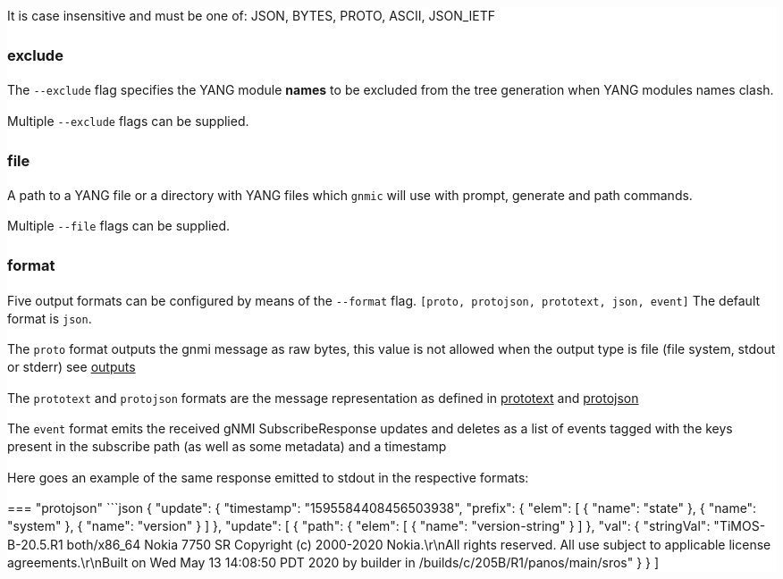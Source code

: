 It is case insensitive and must be one of: JSON, BYTES, PROTO, ASCII, JSON_IETF

### exclude

The `--exclude` flag specifies the YANG module __names__ to be excluded from the tree generation when YANG modules names clash.

Multiple `--exclude` flags can be supplied.

### file

A path to a YANG file or a directory with YANG files which `gnmic` will use with prompt, generate and path commands.

Multiple `--file` flags can be supplied.

### format

Five output formats can be configured by means of the `--format` flag. `[proto, protojson, prototext, json, event]` The default format is `json`.

The `proto` format outputs the gnmi message as raw bytes, this value is not allowed when the output type is file (file system, stdout or stderr) see [outputs](user_guide/outputs/output_intro.md)

The `prototext` and `protojson` formats are the message representation as defined in [prototext](https://godoc.org/google.golang.org/protobuf/encoding/prototext) and [protojson](https://godoc.org/google.golang.org/protobuf/encoding/protojson)

The `event` format emits the received gNMI SubscribeResponse updates and deletes as a list of events tagged with the keys present in the subscribe path (as well as some metadata) and a timestamp

Here goes an example of the same response emitted to stdout in the respective formats:

=== "protojson"
    ```json
    {
      "update": {
      "timestamp": "1595584408456503938",
      "prefix": {
        "elem": [
          {
            "name": "state"
          },
          {
            "name": "system"
          },
          {
            "name": "version"
          }
        ]
      },
        "update": [
          {
            "path": {
              "elem": [
                {
                 "name": "version-string"
               }
              ]
            },
            "val": {
              "stringVal": "TiMOS-B-20.5.R1 both/x86_64 Nokia 7750 SR Copyright (c) 2000-2020 Nokia.\r\nAll rights reserved. All use subject to applicable license agreements.\r\nBuilt on Wed May 13 14:08:50 PDT 2020 by builder in /builds/c/205B/R1/panos/main/sros"
            }
          }
        ]